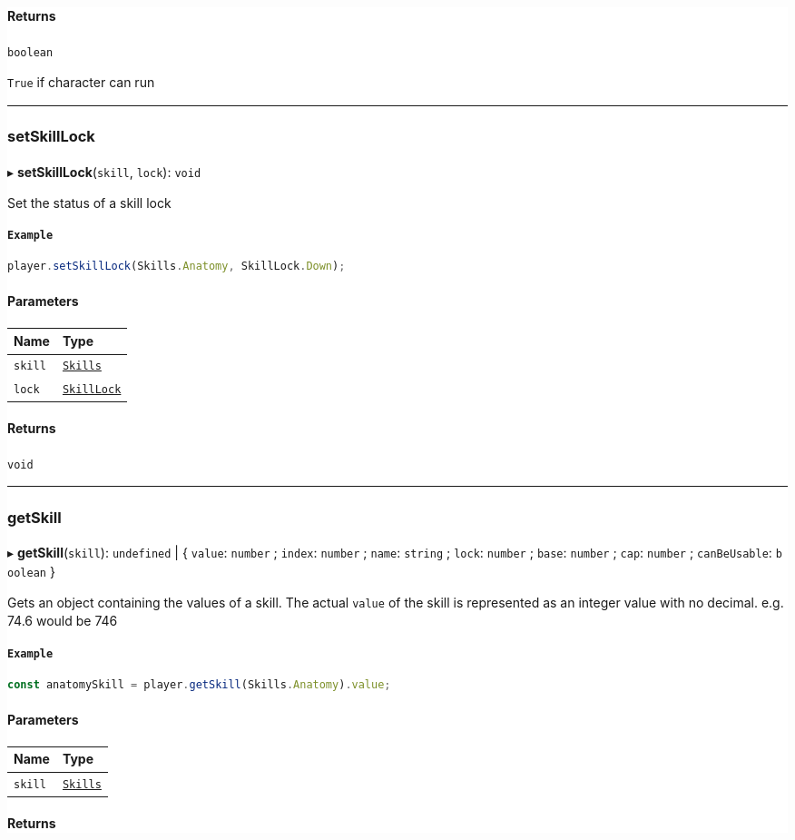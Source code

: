 #### Returns

`boolean`

`True` if character can run

___

### setSkillLock

▸ **setSkillLock**(`skill`, `lock`): `void`

Set the status of a skill lock

**`Example`**

```ts
player.setSkillLock(Skills.Anatomy, SkillLock.Down);
```

#### Parameters

| Name | Type |
| :------ | :------ |
| `skill` | [`Skills`](../Skills) |
| `lock` | [`SkillLock`](../SkillLock) |

#### Returns

`void`

___

### getSkill

▸ **getSkill**(`skill`): `undefined` \| { `value`: `number` ; `index`: `number` ; `name`: `string` ; `lock`: `number` ; `base`: `number` ; `cap`: `number` ; `canBeUsable`: `boolean`  }

Gets an object containing the values of a skill.
The actual `value` of the skill is represented as an integer value with no decimal.
e.g. 74.6 would be 746

**`Example`**

```ts
const anatomySkill = player.getSkill(Skills.Anatomy).value;
```

#### Parameters

| Name | Type |
| :------ | :------ |
| `skill` | [`Skills`](../Skills) |

#### Returns

